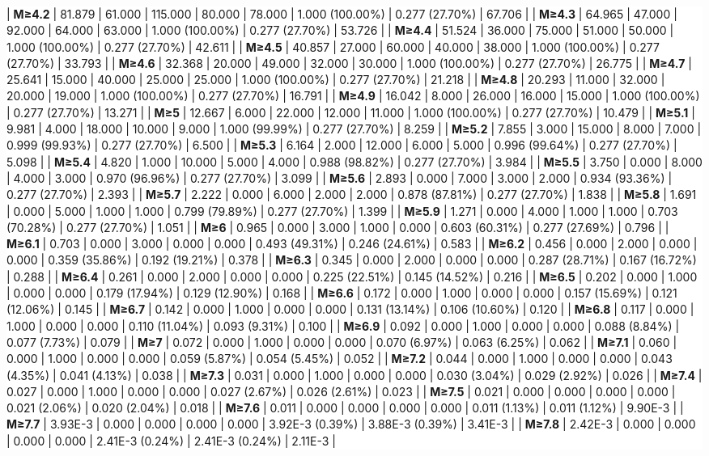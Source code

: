 | **M&ge;4.2** | 81.879 | 61.000 | 115.000 | 80.000 | 78.000 | 1.000 (100.00%) | 0.277 (27.70%) | 67.706 |
| **M&ge;4.3** | 64.965 | 47.000 | 92.000 | 64.000 | 63.000 | 1.000 (100.00%) | 0.277 (27.70%) | 53.726 |
| **M&ge;4.4** | 51.524 | 36.000 | 75.000 | 51.000 | 50.000 | 1.000 (100.00%) | 0.277 (27.70%) | 42.611 |
| **M&ge;4.5** | 40.857 | 27.000 | 60.000 | 40.000 | 38.000 | 1.000 (100.00%) | 0.277 (27.70%) | 33.793 |
| **M&ge;4.6** | 32.368 | 20.000 | 49.000 | 32.000 | 30.000 | 1.000 (100.00%) | 0.277 (27.70%) | 26.775 |
| **M&ge;4.7** | 25.641 | 15.000 | 40.000 | 25.000 | 25.000 | 1.000 (100.00%) | 0.277 (27.70%) | 21.218 |
| **M&ge;4.8** | 20.293 | 11.000 | 32.000 | 20.000 | 19.000 | 1.000 (100.00%) | 0.277 (27.70%) | 16.791 |
| **M&ge;4.9** | 16.042 | 8.000 | 26.000 | 16.000 | 15.000 | 1.000 (100.00%) | 0.277 (27.70%) | 13.271 |
| **M&ge;5** | 12.667 | 6.000 | 22.000 | 12.000 | 11.000 | 1.000 (100.00%) | 0.277 (27.70%) | 10.479 |
| **M&ge;5.1** | 9.981 | 4.000 | 18.000 | 10.000 | 9.000 | 1.000 (99.99%) | 0.277 (27.70%) | 8.259 |
| **M&ge;5.2** | 7.855 | 3.000 | 15.000 | 8.000 | 7.000 | 0.999 (99.93%) | 0.277 (27.70%) | 6.500 |
| **M&ge;5.3** | 6.164 | 2.000 | 12.000 | 6.000 | 5.000 | 0.996 (99.64%) | 0.277 (27.70%) | 5.098 |
| **M&ge;5.4** | 4.820 | 1.000 | 10.000 | 5.000 | 4.000 | 0.988 (98.82%) | 0.277 (27.70%) | 3.984 |
| **M&ge;5.5** | 3.750 | 0.000 | 8.000 | 4.000 | 3.000 | 0.970 (96.96%) | 0.277 (27.70%) | 3.099 |
| **M&ge;5.6** | 2.893 | 0.000 | 7.000 | 3.000 | 2.000 | 0.934 (93.36%) | 0.277 (27.70%) | 2.393 |
| **M&ge;5.7** | 2.222 | 0.000 | 6.000 | 2.000 | 2.000 | 0.878 (87.81%) | 0.277 (27.70%) | 1.838 |
| **M&ge;5.8** | 1.691 | 0.000 | 5.000 | 1.000 | 1.000 | 0.799 (79.89%) | 0.277 (27.70%) | 1.399 |
| **M&ge;5.9** | 1.271 | 0.000 | 4.000 | 1.000 | 1.000 | 0.703 (70.28%) | 0.277 (27.70%) | 1.051 |
| **M&ge;6** | 0.965 | 0.000 | 3.000 | 1.000 | 0.000 | 0.603 (60.31%) | 0.277 (27.69%) | 0.796 |
| **M&ge;6.1** | 0.703 | 0.000 | 3.000 | 0.000 | 0.000 | 0.493 (49.31%) | 0.246 (24.61%) | 0.583 |
| **M&ge;6.2** | 0.456 | 0.000 | 2.000 | 0.000 | 0.000 | 0.359 (35.86%) | 0.192 (19.21%) | 0.378 |
| **M&ge;6.3** | 0.345 | 0.000 | 2.000 | 0.000 | 0.000 | 0.287 (28.71%) | 0.167 (16.72%) | 0.288 |
| **M&ge;6.4** | 0.261 | 0.000 | 2.000 | 0.000 | 0.000 | 0.225 (22.51%) | 0.145 (14.52%) | 0.216 |
| **M&ge;6.5** | 0.202 | 0.000 | 1.000 | 0.000 | 0.000 | 0.179 (17.94%) | 0.129 (12.90%) | 0.168 |
| **M&ge;6.6** | 0.172 | 0.000 | 1.000 | 0.000 | 0.000 | 0.157 (15.69%) | 0.121 (12.06%) | 0.145 |
| **M&ge;6.7** | 0.142 | 0.000 | 1.000 | 0.000 | 0.000 | 0.131 (13.14%) | 0.106 (10.60%) | 0.120 |
| **M&ge;6.8** | 0.117 | 0.000 | 1.000 | 0.000 | 0.000 | 0.110 (11.04%) | 0.093 (9.31%) | 0.100 |
| **M&ge;6.9** | 0.092 | 0.000 | 1.000 | 0.000 | 0.000 | 0.088 (8.84%) | 0.077 (7.73%) | 0.079 |
| **M&ge;7** | 0.072 | 0.000 | 1.000 | 0.000 | 0.000 | 0.070 (6.97%) | 0.063 (6.25%) | 0.062 |
| **M&ge;7.1** | 0.060 | 0.000 | 1.000 | 0.000 | 0.000 | 0.059 (5.87%) | 0.054 (5.45%) | 0.052 |
| **M&ge;7.2** | 0.044 | 0.000 | 1.000 | 0.000 | 0.000 | 0.043 (4.35%) | 0.041 (4.13%) | 0.038 |
| **M&ge;7.3** | 0.031 | 0.000 | 1.000 | 0.000 | 0.000 | 0.030 (3.04%) | 0.029 (2.92%) | 0.026 |
| **M&ge;7.4** | 0.027 | 0.000 | 1.000 | 0.000 | 0.000 | 0.027 (2.67%) | 0.026 (2.61%) | 0.023 |
| **M&ge;7.5** | 0.021 | 0.000 | 0.000 | 0.000 | 0.000 | 0.021 (2.06%) | 0.020 (2.04%) | 0.018 |
| **M&ge;7.6** | 0.011 | 0.000 | 0.000 | 0.000 | 0.000 | 0.011 (1.13%) | 0.011 (1.12%) | 9.90E-3 |
| **M&ge;7.7** | 3.93E-3 | 0.000 | 0.000 | 0.000 | 0.000 | 3.92E-3 (0.39%) | 3.88E-3 (0.39%) | 3.41E-3 |
| **M&ge;7.8** | 2.42E-3 | 0.000 | 0.000 | 0.000 | 0.000 | 2.41E-3 (0.24%) | 2.41E-3 (0.24%) | 2.11E-3 |